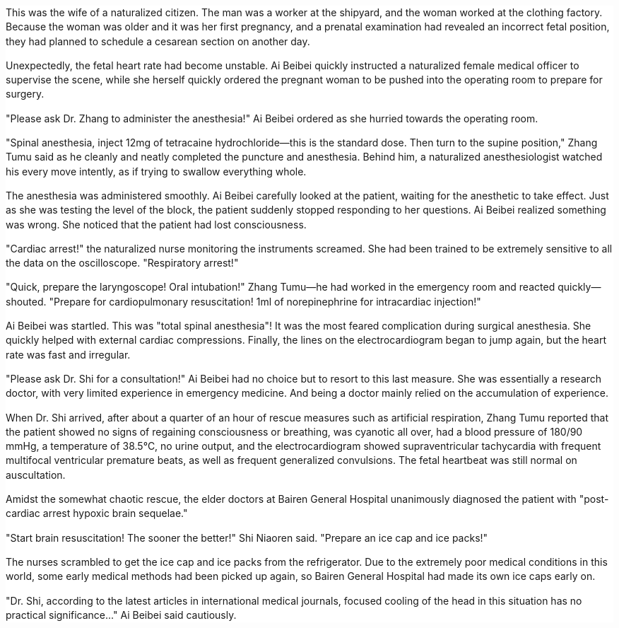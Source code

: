 This was the wife of a naturalized citizen. The man was a worker at the shipyard, and the woman worked at the clothing factory. Because the woman was older and it was her first pregnancy, and a prenatal examination had revealed an incorrect fetal position, they had planned to schedule a cesarean section on another day.

Unexpectedly, the fetal heart rate had become unstable. Ai Beibei quickly instructed a naturalized female medical officer to supervise the scene, while she herself quickly ordered the pregnant woman to be pushed into the operating room to prepare for surgery.

"Please ask Dr. Zhang to administer the anesthesia!" Ai Beibei ordered as she hurried towards the operating room.

"Spinal anesthesia, inject 12mg of tetracaine hydrochloride—this is the standard dose. Then turn to the supine position," Zhang Tumu said as he cleanly and neatly completed the puncture and anesthesia. Behind him, a naturalized anesthesiologist watched his every move intently, as if trying to swallow everything whole.

The anesthesia was administered smoothly. Ai Beibei carefully looked at the patient, waiting for the anesthetic to take effect. Just as she was testing the level of the block, the patient suddenly stopped responding to her questions. Ai Beibei realized something was wrong. She noticed that the patient had lost consciousness.

"Cardiac arrest!" the naturalized nurse monitoring the instruments screamed. She had been trained to be extremely sensitive to all the data on the oscilloscope. "Respiratory arrest!"

"Quick, prepare the laryngoscope! Oral intubation!" Zhang Tumu—he had worked in the emergency room and reacted quickly—shouted. "Prepare for cardiopulmonary resuscitation! 1ml of norepinephrine for intracardiac injection!"

Ai Beibei was startled. This was "total spinal anesthesia"! It was the most feared complication during surgical anesthesia. She quickly helped with external cardiac compressions. Finally, the lines on the electrocardiogram began to jump again, but the heart rate was fast and irregular.

"Please ask Dr. Shi for a consultation!" Ai Beibei had no choice but to resort to this last measure. She was essentially a research doctor, with very limited experience in emergency medicine. And being a doctor mainly relied on the accumulation of experience.

When Dr. Shi arrived, after about a quarter of an hour of rescue measures such as artificial respiration, Zhang Tumu reported that the patient showed no signs of regaining consciousness or breathing, was cyanotic all over, had a blood pressure of 180/90 mmHg, a temperature of 38.5°C, no urine output, and the electrocardiogram showed supraventricular tachycardia with frequent multifocal ventricular premature beats, as well as frequent generalized convulsions. The fetal heartbeat was still normal on auscultation.

Amidst the somewhat chaotic rescue, the elder doctors at Bairen General Hospital unanimously diagnosed the patient with "post-cardiac arrest hypoxic brain sequelae."

"Start brain resuscitation! The sooner the better!" Shi Niaoren said. "Prepare an ice cap and ice packs!"

The nurses scrambled to get the ice cap and ice packs from the refrigerator. Due to the extremely poor medical conditions in this world, some early medical methods had been picked up again, so Bairen General Hospital had made its own ice caps early on.

"Dr. Shi, according to the latest articles in international medical journals, focused cooling of the head in this situation has no practical significance..." Ai Beibei said cautiously.
